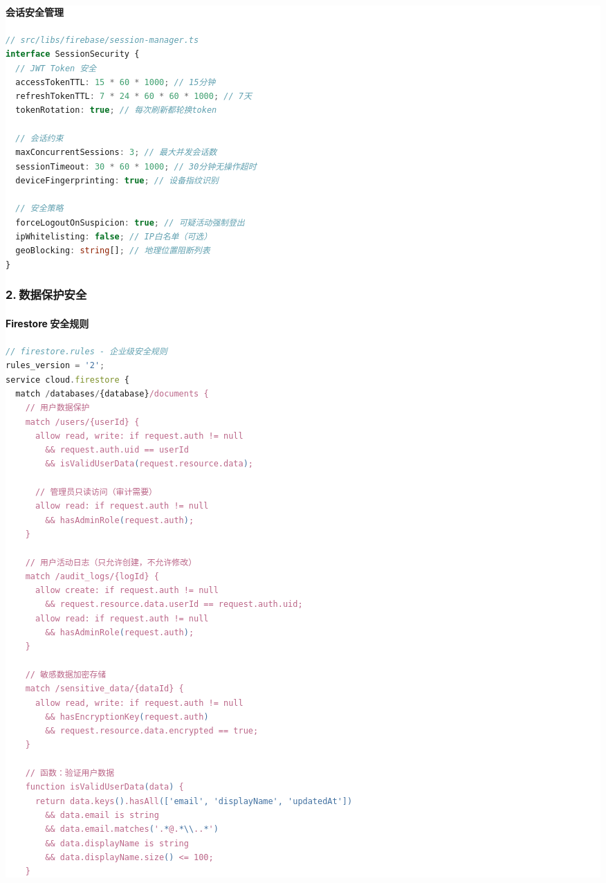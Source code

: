 #### 会话安全管理
```typescript
// src/libs/firebase/session-manager.ts
interface SessionSecurity {
  // JWT Token 安全
  accessTokenTTL: 15 * 60 * 1000; // 15分钟
  refreshTokenTTL: 7 * 24 * 60 * 60 * 1000; // 7天
  tokenRotation: true; // 每次刷新都轮换token

  // 会话约束
  maxConcurrentSessions: 3; // 最大并发会话数
  sessionTimeout: 30 * 60 * 1000; // 30分钟无操作超时
  deviceFingerprinting: true; // 设备指纹识别

  // 安全策略
  forceLogoutOnSuspicion: true; // 可疑活动强制登出
  ipWhitelisting: false; // IP白名单（可选）
  geoBlocking: string[]; // 地理位置阻断列表
}
```

### 2. 数据保护安全

#### Firestore 安全规则
```javascript
// firestore.rules - 企业级安全规则
rules_version = '2';
service cloud.firestore {
  match /databases/{database}/documents {
    // 用户数据保护
    match /users/{userId} {
      allow read, write: if request.auth != null
        && request.auth.uid == userId
        && isValidUserData(request.resource.data);

      // 管理员只读访问（审计需要）
      allow read: if request.auth != null
        && hasAdminRole(request.auth);
    }

    // 用户活动日志（只允许创建，不允许修改）
    match /audit_logs/{logId} {
      allow create: if request.auth != null
        && request.resource.data.userId == request.auth.uid;
      allow read: if request.auth != null
        && hasAdminRole(request.auth);
    }

    // 敏感数据加密存储
    match /sensitive_data/{dataId} {
      allow read, write: if request.auth != null
        && hasEncryptionKey(request.auth)
        && request.resource.data.encrypted == true;
    }

    // 函数：验证用户数据
    function isValidUserData(data) {
      return data.keys().hasAll(['email', 'displayName', 'updatedAt'])
        && data.email is string
        && data.email.matches('.*@.*\\..*')
        && data.displayName is string
        && data.displayName.size() <= 100;
    }

```